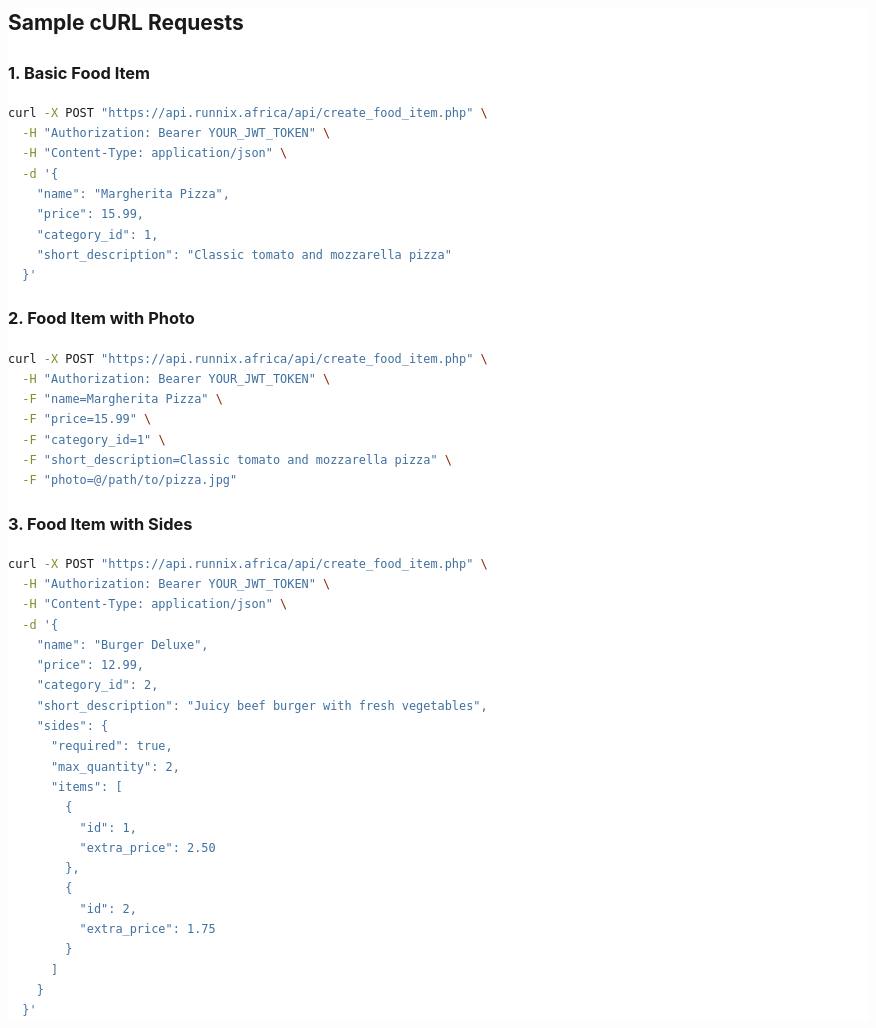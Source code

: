 ## Sample cURL Requests

### 1. Basic Food Item
```bash
curl -X POST "https://api.runnix.africa/api/create_food_item.php" \
  -H "Authorization: Bearer YOUR_JWT_TOKEN" \
  -H "Content-Type: application/json" \
  -d '{
    "name": "Margherita Pizza",
    "price": 15.99,
    "category_id": 1,
    "short_description": "Classic tomato and mozzarella pizza"
  }'
```

### 2. Food Item with Photo
```bash
curl -X POST "https://api.runnix.africa/api/create_food_item.php" \
  -H "Authorization: Bearer YOUR_JWT_TOKEN" \
  -F "name=Margherita Pizza" \
  -F "price=15.99" \
  -F "category_id=1" \
  -F "short_description=Classic tomato and mozzarella pizza" \
  -F "photo=@/path/to/pizza.jpg"
```

### 3. Food Item with Sides
```bash
curl -X POST "https://api.runnix.africa/api/create_food_item.php" \
  -H "Authorization: Bearer YOUR_JWT_TOKEN" \
  -H "Content-Type: application/json" \
  -d '{
    "name": "Burger Deluxe",
    "price": 12.99,
    "category_id": 2,
    "short_description": "Juicy beef burger with fresh vegetables",
    "sides": {
      "required": true,
      "max_quantity": 2,
      "items": [
        {
          "id": 1,
          "extra_price": 2.50
        },
        {
          "id": 2,
          "extra_price": 1.75
        }
      ]
    }
  }'
```
